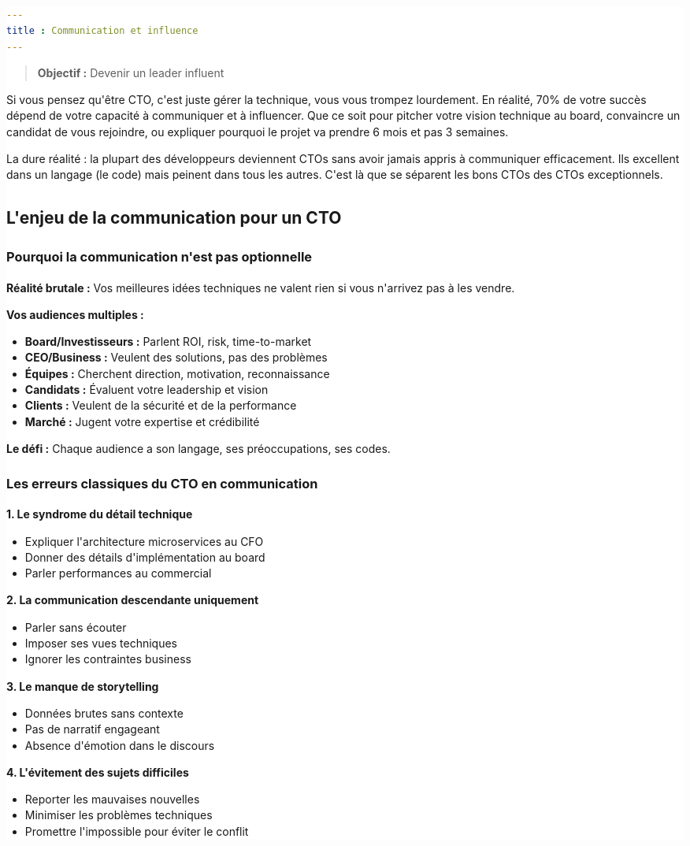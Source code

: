 ```yaml
---
title : Communication et influence
--- 
```


> **Objectif :** Devenir un leader influent

Si vous pensez qu'être CTO, c'est juste gérer la technique, vous vous trompez lourdement. En réalité, 70% de votre succès dépend de votre capacité à communiquer et à influencer. Que ce soit pour pitcher votre vision technique au board, convaincre un candidat de vous rejoindre, ou expliquer pourquoi le projet va prendre 6 mois et pas 3 semaines.

La dure réalité : la plupart des développeurs deviennent CTOs sans avoir jamais appris à communiquer efficacement. Ils excellent dans un langage (le code) mais peinent dans tous les autres. C'est là que se séparent les bons CTOs des CTOs exceptionnels.

## L'enjeu de la communication pour un CTO

### Pourquoi la communication n'est pas optionnelle

**Réalité brutale :** Vos meilleures idées techniques ne valent rien si vous n'arrivez pas à les vendre.

**Vos audiences multiples :**
- **Board/Investisseurs :** Parlent ROI, risk, time-to-market
- **CEO/Business :** Veulent des solutions, pas des problèmes
- **Équipes :** Cherchent direction, motivation, reconnaissance
- **Candidats :** Évaluent votre leadership et vision
- **Clients :** Veulent de la sécurité et de la performance
- **Marché :** Jugent votre expertise et crédibilité

**Le défi :** Chaque audience a son langage, ses préoccupations, ses codes.

### Les erreurs classiques du CTO en communication

**1. Le syndrome du détail technique**
- Expliquer l'architecture microservices au CFO
- Donner des détails d'implémentation au board
- Parler performances au commercial

**2. La communication descendante uniquement**
- Parler sans écouter
- Imposer ses vues techniques
- Ignorer les contraintes business

**3. Le manque de storytelling**
- Données brutes sans contexte
- Pas de narratif engageant
- Absence d'émotion dans le discours

**4. L'évitement des sujets difficiles**
- Reporter les mauvaises nouvelles
- Minimiser les problèmes techniques
- Promettre l'impossible pour éviter le conflit
